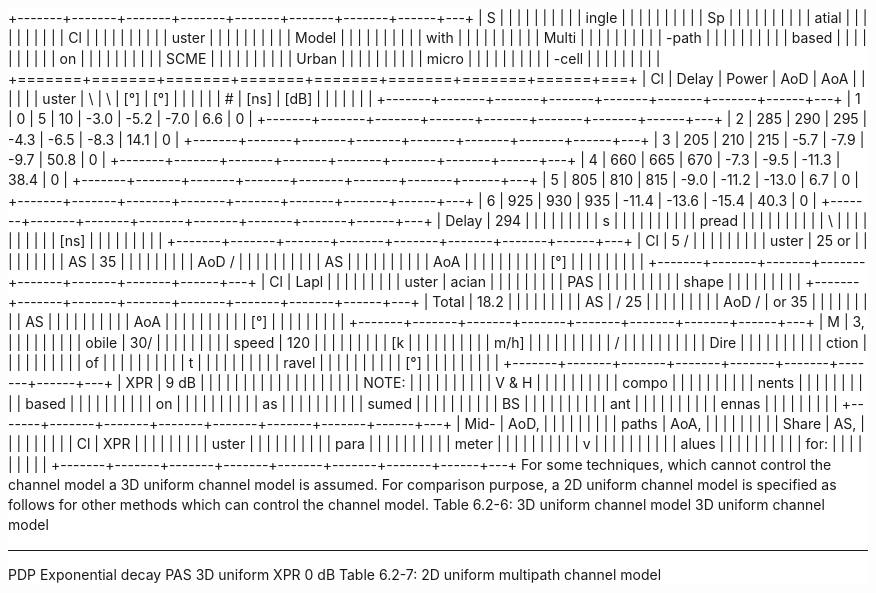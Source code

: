 +-------+-------+-------+-------+-------+-------+-------+------+---+ | S | | | | | | | | | | ingle | | | | | | | | | | Sp | | | | | | | | | | atial | | | | | | | | | | Cl | | | | | | | | | | uster | | | | | | | | | | Model | | | | | | | | | | with | | | | | | | | | | Multi | | | | | | | | | | -path | | | | | | | | | | based | | | | | | | | | | on | | | | | | | | | | SCME | | | | | | | | | | Urban | | | | | | | | | | micro | | | | | | | | | | -cell | | | | | | | | | +=======+=======+=======+=======+=======+=======+=======+======+===+ | Cl | Delay | Power | AoD | AoA | | | | | | uster | \ | \ | [°] | [°] | | | | | | # | [ns] | [dB] | | | | | | | +-------+-------+-------+-------+-------+-------+-------+------+---+ | 1 | 0 | 5 | 10 | -3.0 | -5.2 | -7.0 | 6.6 | 0 | +-------+-------+-------+-------+-------+-------+-------+------+---+ | 2 | 285 | 290 | 295 | -4.3 | -6.5 | -8.3 | 14.1 | 0 | +-------+-------+-------+-------+-------+-------+-------+------+---+ | 3 | 205 | 210 | 215 | -5.7 | -7.9 | -9.7 | 50.8 | 0 | +-------+-------+-------+-------+-------+-------+-------+------+---+ | 4 | 660 | 665 | 670 | -7.3 | -9.5 | -11.3 | 38.4 | 0 | +-------+-------+-------+-------+-------+-------+-------+------+---+ | 5 | 805 | 810 | 815 | -9.0 | -11.2 | -13.0 | 6.7 | 0 | +-------+-------+-------+-------+-------+-------+-------+------+---+ | 6 | 925 | 930 | 935 | -11.4 | -13.6 | -15.4 | 40.3 | 0 | +-------+-------+-------+-------+-------+-------+-------+------+---+ | Delay | 294 | | | | | | | | | s | | | | | | | | | | pread | | | | | | | | | | \ | | | | | | | | | | [ns] | | | | | | | | | +-------+-------+-------+-------+-------+-------+-------+------+---+ | Cl | 5 / | | | | | | | | | uster | 25 or | | | | | | | | | AS | 35 | | | | | | | | | AoD / | | | | | | | | | | AS | | | | | | | | | | AoA | | | | | | | | | | [°] | | | | | | | | | +-------+-------+-------+-------+-------+-------+-------+------+---+ | Cl | Lapl | | | | | | | | | uster | acian | | | | | | | | | PAS | | | | | | | | | | shape | | | | | | | | | +-------+-------+-------+-------+-------+-------+-------+------+---+ | Total | 18.2 | | | | | | | | | AS | / 25 | | | | | | | | | AoD / | or 35 | | | | | | | | | AS | | | | | | | | | | AoA | | | | | | | | | | [°] | | | | | | | | | +-------+-------+-------+-------+-------+-------+-------+------+---+ | M | 3, | | | | | | | | | obile | 30/ | | | | | | | | | speed | 120 | | | | | | | | | [k | | | | | | | | | | m/h] | | | | | | | | | | / | | | | | | | | | | Dire | | | | | | | | | | ction | | | | | | | | | | of | | | | | | | | | | t | | | | | | | | | | ravel | | | | | | | | | | [°] | | | | | | | | | +-------+-------+-------+-------+-------+-------+-------+------+---+ | XPR | 9 dB | | | | | | | | | | | | | | | | | | | NOTE: | | | | | | | | | | V & H | | | | | | | | | | compo | | | | | | | | | | nents | | | | | | | | | | based | | | | | | | | | | on | | | | | | | | | | as | | | | | | | | | | sumed | | | | | | | | | | BS | | | | | | | | | | ant | | | | | | | | | | ennas | | | | | | | | | +-------+-------+-------+-------+-------+-------+-------+------+---+ | Mid- | AoD, | | | | | | | | | paths | AoA, | | | | | | | | | Share | AS, | | | | | | | | | Cl | XPR | | | | | | | | | uster | | | | | | | | | | para | | | | | | | | | | meter | | | | | | | | | | v | | | | | | | | | | alues | | | | | | | | | | for: | | | | | | | | | +-------+-------+-------+-------+-------+-------+-------+------+---+
For some techniques, which cannot control the channel model a 3D uniform
channel model is assumed. For comparison purpose, a 2D uniform channel model
is specified as follows for other methods which can control the channel model.
Table 6.2-6: 3D uniform channel model
3D uniform channel model
* * *
PDP Exponential decay PAS 3D uniform XPR 0 dB
Table 6.2-7: 2D uniform multipath channel model